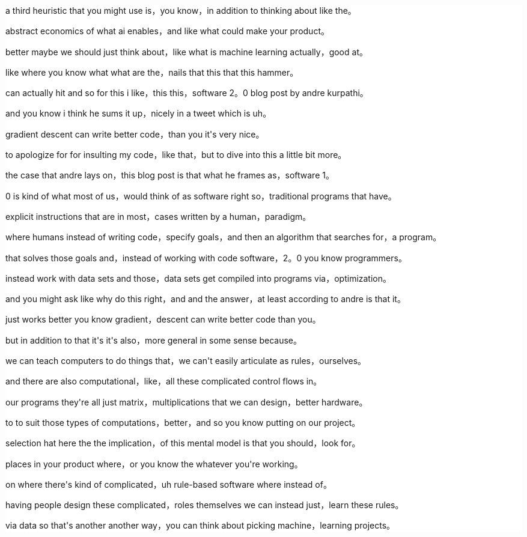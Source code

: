 
a third heuristic that you might use is，you know，in addition to thinking about like the。

abstract economics of what ai enables，and like what could make your product。

better maybe we should just think about，like what is machine learning actually，good at。

like where you know what what are the，nails that this that this hammer。

can actually hit and so for this i like，this this，software 2。0 blog post by andre kurpathi。

and you know i think he sums it up，nicely in a tweet which is uh。

gradient descent can write better code，than you it's very nice。

to apologize for for insulting my code，like that，but to dive into this a little bit more。

the case that andre lays on，this blog post is that what he frames as，software 1。

0 is kind of what most of us，would think of as software right so，traditional programs that have。

explicit instructions that are in most，cases written by a human，paradigm。

where humans instead of writing code，specify goals，and then an algorithm that searches for，a program。

that solves those goals and，instead of working with code software，2。0 you know programmers。

instead work with data sets and those，data sets get compiled into programs via，optimization。

and you might ask like why do this right，and and the answer，at least according to andre is that it。

just works better you know gradient，descent can write better code than you。

but in addition to that it's it's also，more general in some sense because。

we can teach computers to do things that，we can't easily articulate as rules，ourselves。

and there are also computational，like，all these complicated control flows in。

our programs they're all just matrix，multiplications that we can design，better hardware。

to to suit those types of computations，better，and so you know putting on our project。

selection hat here the the implication，of this mental model is that you should，look for。

places in your product where，or you know the whatever you're working。

on where there's kind of complicated，uh rule-based software where instead of。

having people design these complicated，roles themselves we can instead just，learn these rules。

via data so that's another another way，you can think about picking machine，learning projects。


